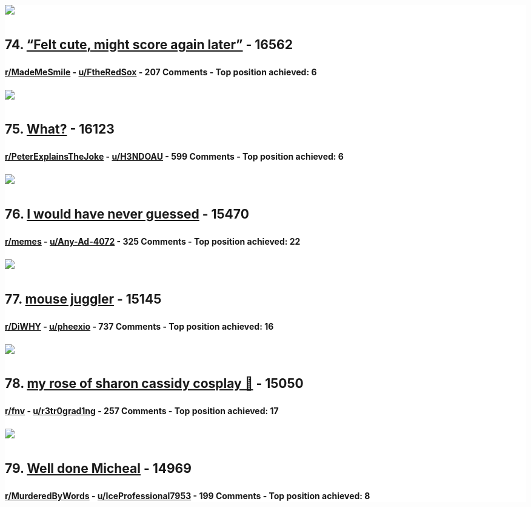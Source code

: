 <a href="https://www.thedailybeast.com/doge-goons-dump-millions-of-social-security-numbers-online/"><img src="https://external-preview.redd.it/A7W0FjhHEPxsC8hhfIzrc_UhZd0lpR-n33xwproVshk.jpeg?width=140&amp;height=73&amp;crop=140:73,smart&amp;auto=webp&amp;s=de6dc9d2595f0b893daa8a89210722dc14f8ecc4"></img></a>

## 74. [“Felt cute, might score again later”](http://reddit.com/r/MadeMeSmile/comments/1n11lu1/felt_cute_might_score_again_later/) - 16562
#### [r/MadeMeSmile](http://reddit.com/r/MadeMeSmile) - [u/FtheRedSox](http://reddit.com/u/FtheRedSox) - 207 Comments - Top position achieved: 6

<a href="https://v.redd.it/h65hakij9glf1"><img src="https://external-preview.redd.it/azR5OXozZ2o5Z2xmMT7DpwJ7uC5m1cudo0AcsqLN41BEY0XrvkDDaSpeFlxz.png?width=140&amp;height=140&amp;crop=140:140,smart&amp;format=jpg&amp;v=enabled&amp;lthumb=true&amp;s=d99682824c53f766d7932bf94837b396d0a46d17"></img></a>

## 75. [What?](http://reddit.com/r/PeterExplainsTheJoke/comments/1n0axkv/what/) - 16123
#### [r/PeterExplainsTheJoke](http://reddit.com/r/PeterExplainsTheJoke) - [u/H3NDOAU](http://reddit.com/u/H3NDOAU) - 599 Comments - Top position achieved: 6

<a href="https://i.redd.it/4cedbh3r5alf1.jpeg"><img src="https://a.thumbs.redditmedia.com/9G0FmooB_wUire8mF5A2nZIA6z8la82yoT0gKpsNyV4.jpg"></img></a>

## 76. [I would have never guessed](http://reddit.com/r/memes/comments/1n0v55s/i_would_have_never_guessed/) - 15470
#### [r/memes](http://reddit.com/r/memes) - [u/Any-Ad-4072](http://reddit.com/u/Any-Ad-4072) - 325 Comments - Top position achieved: 22

<a href="https://i.redd.it/vdmbbluezelf1.jpeg"><img src="https://b.thumbs.redditmedia.com/IDXaJNFYDjJqlEGKgOpGQmWzoYdZYl2gGEYZH0UYGyk.jpg"></img></a>

## 77. [mouse juggler](http://reddit.com/r/DiWHY/comments/1n0morr/mouse_juggler/) - 15145
#### [r/DiWHY](http://reddit.com/r/DiWHY) - [u/pheexio](http://reddit.com/u/pheexio) - 737 Comments - Top position achieved: 16

<a href="https://v.redd.it/5as4366iedlf1"><img src="https://external-preview.redd.it/MHM1MzIwNmllZGxmMc5icyR8-TWx0egmc53dzNgy2l0G_khlm33Y2L1swDwu.png?width=140&amp;height=140&amp;crop=140:140,smart&amp;format=jpg&amp;v=enabled&amp;lthumb=true&amp;s=0726ab397723add70319b11002b9dab92a296b4c"></img></a>

## 78. [my rose of sharon cassidy cosplay 🥃](http://reddit.com/r/fnv/comments/1n0w835/my_rose_of_sharon_cassidy_cosplay/) - 15050
#### [r/fnv](http://reddit.com/r/fnv) - [u/r3tr0grad1ng](http://reddit.com/u/r3tr0grad1ng) - 257 Comments - Top position achieved: 17

<a href="https://i.redd.it/jb90msus6flf1.jpeg"><img src="https://b.thumbs.redditmedia.com/-33OQjiekRKMMOD9NOurRvUaYuXOXOmltx7veJUYX4I.jpg"></img></a>

## 79. [Well done Micheal](http://reddit.com/r/MurderedByWords/comments/1n1184b/well_done_micheal/) - 14969
#### [r/MurderedByWords](http://reddit.com/r/MurderedByWords) - [u/IceProfessional7953](http://reddit.com/u/IceProfessional7953) - 199 Comments - Top position achieved: 8
